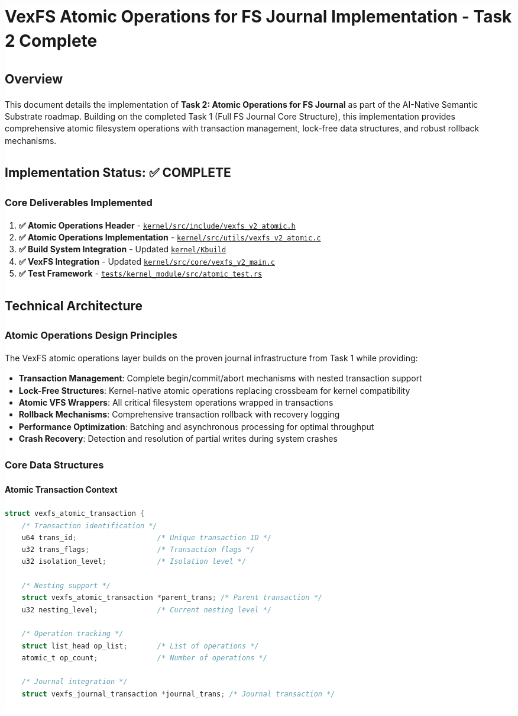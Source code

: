 # VexFS Atomic Operations for FS Journal Implementation - Task 2 Complete

## Overview

This document details the implementation of **Task 2: Atomic Operations for FS Journal** as part of the AI-Native Semantic Substrate roadmap. Building on the completed Task 1 (Full FS Journal Core Structure), this implementation provides comprehensive atomic filesystem operations with transaction management, lock-free data structures, and robust rollback mechanisms.

## Implementation Status: ✅ COMPLETE

### Core Deliverables Implemented

1. **✅ Atomic Operations Header** - [`kernel/src/include/vexfs_v2_atomic.h`](../../kernel/src/include/vexfs_v2_atomic.h)
2. **✅ Atomic Operations Implementation** - [`kernel/src/utils/vexfs_v2_atomic.c`](../../kernel/src/utils/vexfs_v2_atomic.c)
3. **✅ Build System Integration** - Updated [`kernel/Kbuild`](../../kernel/Kbuild)
4. **✅ VexFS Integration** - Updated [`kernel/src/core/vexfs_v2_main.c`](../../kernel/src/core/vexfs_v2_main.c)
5. **✅ Test Framework** - [`tests/kernel_module/src/atomic_test.rs`](../../tests/kernel_module/src/atomic_test.rs)

## Technical Architecture

### Atomic Operations Design Principles

The VexFS atomic operations layer builds on the proven journal infrastructure from Task 1 while providing:

- **Transaction Management**: Complete begin/commit/abort mechanisms with nested transaction support
- **Lock-Free Structures**: Kernel-native atomic operations replacing crossbeam for kernel compatibility
- **Atomic VFS Wrappers**: All critical filesystem operations wrapped in transactions
- **Rollback Mechanisms**: Comprehensive transaction rollback with recovery logging
- **Performance Optimization**: Batching and asynchronous processing for optimal throughput
- **Crash Recovery**: Detection and resolution of partial writes during system crashes

### Core Data Structures

#### Atomic Transaction Context
```c
struct vexfs_atomic_transaction {
    /* Transaction identification */
    u64 trans_id;                   /* Unique transaction ID */
    u32 trans_flags;                /* Transaction flags */
    u32 isolation_level;            /* Isolation level */
    
    /* Nesting support */
    struct vexfs_atomic_transaction *parent_trans; /* Parent transaction */
    u32 nesting_level;              /* Current nesting level */
    
    /* Operation tracking */
    struct list_head op_list;       /* List of operations */
    atomic_t op_count;              /* Number of operations */
    
    /* Journal integration */
    struct vexfs_journal_transaction *journal_trans; /* Journal transaction */
    
```